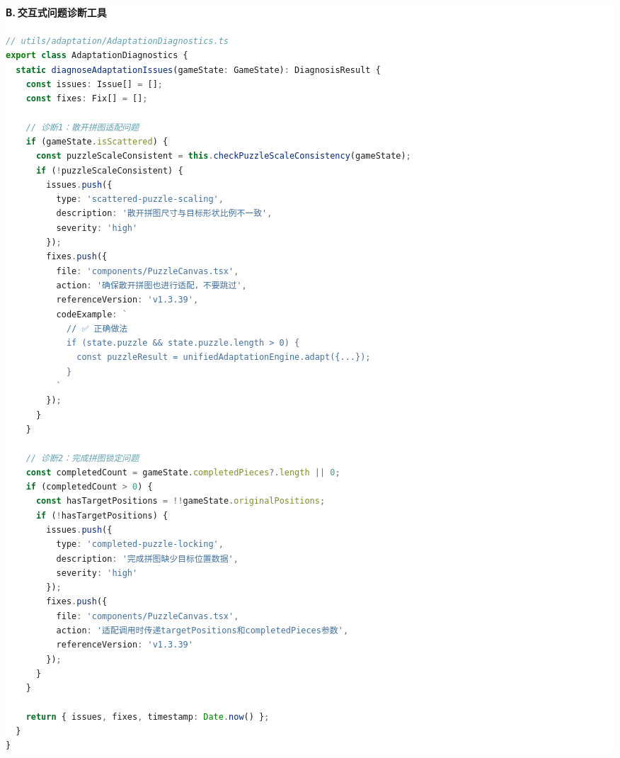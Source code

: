 #### B. 交互式问题诊断工具
```typescript
// utils/adaptation/AdaptationDiagnostics.ts
export class AdaptationDiagnostics {
  static diagnoseAdaptationIssues(gameState: GameState): DiagnosisResult {
    const issues: Issue[] = [];
    const fixes: Fix[] = [];
    
    // 诊断1：散开拼图适配问题
    if (gameState.isScattered) {
      const puzzleScaleConsistent = this.checkPuzzleScaleConsistency(gameState);
      if (!puzzleScaleConsistent) {
        issues.push({
          type: 'scattered-puzzle-scaling',
          description: '散开拼图尺寸与目标形状比例不一致',
          severity: 'high'
        });
        fixes.push({
          file: 'components/PuzzleCanvas.tsx',
          action: '确保散开拼图也进行适配，不要跳过',
          referenceVersion: 'v1.3.39',
          codeExample: `
            // ✅ 正确做法
            if (state.puzzle && state.puzzle.length > 0) {
              const puzzleResult = unifiedAdaptationEngine.adapt({...});
            }
          `
        });
      }
    }
    
    // 诊断2：完成拼图锁定问题
    const completedCount = gameState.completedPieces?.length || 0;
    if (completedCount > 0) {
      const hasTargetPositions = !!gameState.originalPositions;
      if (!hasTargetPositions) {
        issues.push({
          type: 'completed-puzzle-locking',
          description: '完成拼图缺少目标位置数据',
          severity: 'high'
        });
        fixes.push({
          file: 'components/PuzzleCanvas.tsx',
          action: '适配调用时传递targetPositions和completedPieces参数',
          referenceVersion: 'v1.3.39'
        });
      }
    }
    
    return { issues, fixes, timestamp: Date.now() };
  }
}
```
